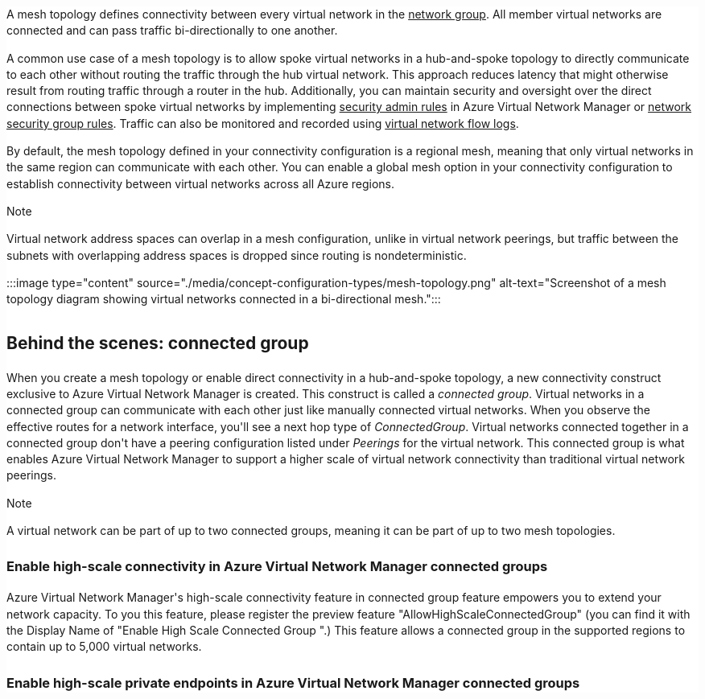 A mesh topology defines connectivity between every virtual network in the [network group](concept-network-groups.md). All member virtual networks are connected and can pass traffic bi-directionally to one another.

A common use case of a mesh topology is to allow spoke virtual networks in a hub-and-spoke topology to directly communicate to each other without routing the traffic through the hub virtual network. This approach reduces latency that might otherwise result from routing traffic through a router in the hub. Additionally, you can maintain security and oversight over the direct connections between spoke virtual networks by implementing [security admin rules](concept-security-admins.md) in Azure Virtual Network Manager or [network security group rules](../virtual-network/network-security-groups-overview.md). Traffic can also be monitored and recorded using [virtual network flow logs](concept-virtual-network-flow-logs.md).

By default, the mesh topology defined in your connectivity configuration is a regional mesh, meaning that only virtual networks in the same region can communicate with each other. You can enable a global mesh option in your connectivity configuration to establish connectivity between virtual networks across all Azure regions.

> [!NOTE]
> Virtual network address spaces can overlap in a mesh configuration, unlike in virtual network peerings, but traffic between the subnets with overlapping address spaces is dropped since routing is nondeterministic.

:::image type="content" source="./media/concept-configuration-types/mesh-topology.png" alt-text="Screenshot of a mesh topology diagram showing virtual networks connected in a bi-directional mesh.":::

## Behind the scenes: connected group

When you create a mesh topology or enable direct connectivity in a hub-and-spoke topology, a new connectivity construct exclusive to Azure Virtual Network Manager is created. This construct is called a *connected group*. Virtual networks in a connected group can communicate with each other just like manually connected virtual networks. When you observe the effective routes for a network interface, you'll see a next hop type of *ConnectedGroup*. Virtual networks connected together in a connected group don't have a peering configuration listed under *Peerings* for the virtual network. This connected group is what enables Azure Virtual Network Manager to support a higher scale of virtual network connectivity than traditional virtual network peerings.

> [!NOTE]
> A virtual network can be part of up to two connected groups, meaning it can be part of up to two mesh topologies.

### Enable high-scale connectivity in Azure Virtual Network Manager connected groups

Azure Virtual Network Manager's high-scale connectivity feature in connected group feature empowers you to extend your network capacity. To you this feature, please register the preview feature "AllowHighScaleConnectedGroup" (you can find it with the Display Name of "Enable High Scale Connected Group
".) This feature allows a connected group in the supported regions to contain up to 5,000 virtual networks.

### Enable high-scale private endpoints in Azure Virtual Network Manager connected groups
